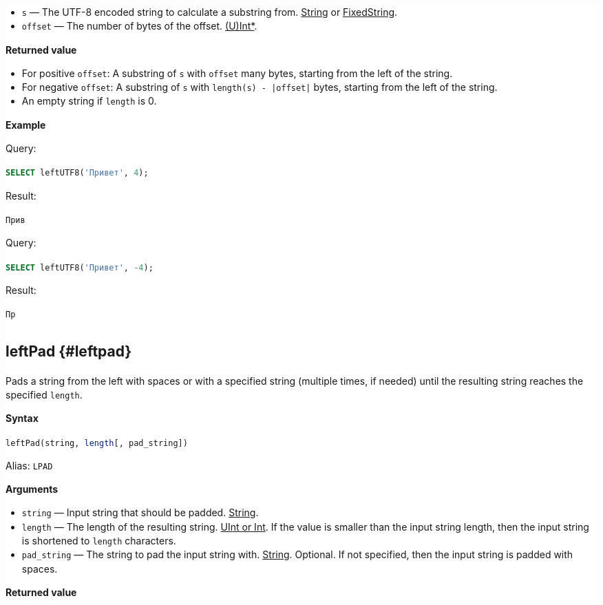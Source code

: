 - `s` — The UTF-8 encoded string to calculate a substring from. [String](../data-types/string.md) or [FixedString](../data-types/fixedstring.md).
- `offset` — The number of bytes of the offset. [(U)Int*](../data-types/int-uint).

**Returned value**

- For positive `offset`: A substring of `s` with `offset` many bytes, starting from the left of the string.
- For negative `offset`: A substring of `s` with `length(s) - |offset|` bytes, starting from the left of the string.
- An empty string if `length` is 0.

**Example**

Query:

```sql
SELECT leftUTF8('Привет', 4);
```

Result:

```response
Прив
```

Query:

```sql
SELECT leftUTF8('Привет', -4);
```

Result:

```response
Пр
```

## leftPad {#leftpad}

Pads a string from the left with spaces or with a specified string (multiple times, if needed) until the resulting string reaches the specified `length`.

**Syntax**

``` sql
leftPad(string, length[, pad_string])
```

Alias: `LPAD`

**Arguments**

- `string` — Input string that should be padded. [String](../data-types/string.md).
- `length` — The length of the resulting string. [UInt or Int](../data-types/int-uint.md). If the value is smaller than the input string length, then the input string is shortened to `length` characters.
- `pad_string` — The string to pad the input string with. [String](../data-types/string.md). Optional. If not specified, then the input string is padded with spaces.

**Returned value**

